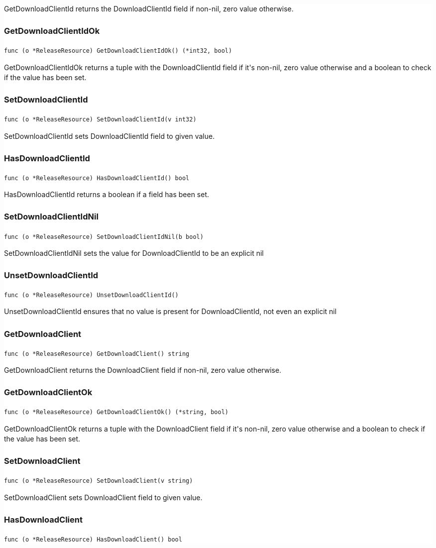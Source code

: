 GetDownloadClientId returns the DownloadClientId field if non-nil, zero value otherwise.

### GetDownloadClientIdOk

`func (o *ReleaseResource) GetDownloadClientIdOk() (*int32, bool)`

GetDownloadClientIdOk returns a tuple with the DownloadClientId field if it's non-nil, zero value otherwise
and a boolean to check if the value has been set.

### SetDownloadClientId

`func (o *ReleaseResource) SetDownloadClientId(v int32)`

SetDownloadClientId sets DownloadClientId field to given value.

### HasDownloadClientId

`func (o *ReleaseResource) HasDownloadClientId() bool`

HasDownloadClientId returns a boolean if a field has been set.

### SetDownloadClientIdNil

`func (o *ReleaseResource) SetDownloadClientIdNil(b bool)`

 SetDownloadClientIdNil sets the value for DownloadClientId to be an explicit nil

### UnsetDownloadClientId
`func (o *ReleaseResource) UnsetDownloadClientId()`

UnsetDownloadClientId ensures that no value is present for DownloadClientId, not even an explicit nil
### GetDownloadClient

`func (o *ReleaseResource) GetDownloadClient() string`

GetDownloadClient returns the DownloadClient field if non-nil, zero value otherwise.

### GetDownloadClientOk

`func (o *ReleaseResource) GetDownloadClientOk() (*string, bool)`

GetDownloadClientOk returns a tuple with the DownloadClient field if it's non-nil, zero value otherwise
and a boolean to check if the value has been set.

### SetDownloadClient

`func (o *ReleaseResource) SetDownloadClient(v string)`

SetDownloadClient sets DownloadClient field to given value.

### HasDownloadClient

`func (o *ReleaseResource) HasDownloadClient() bool`
